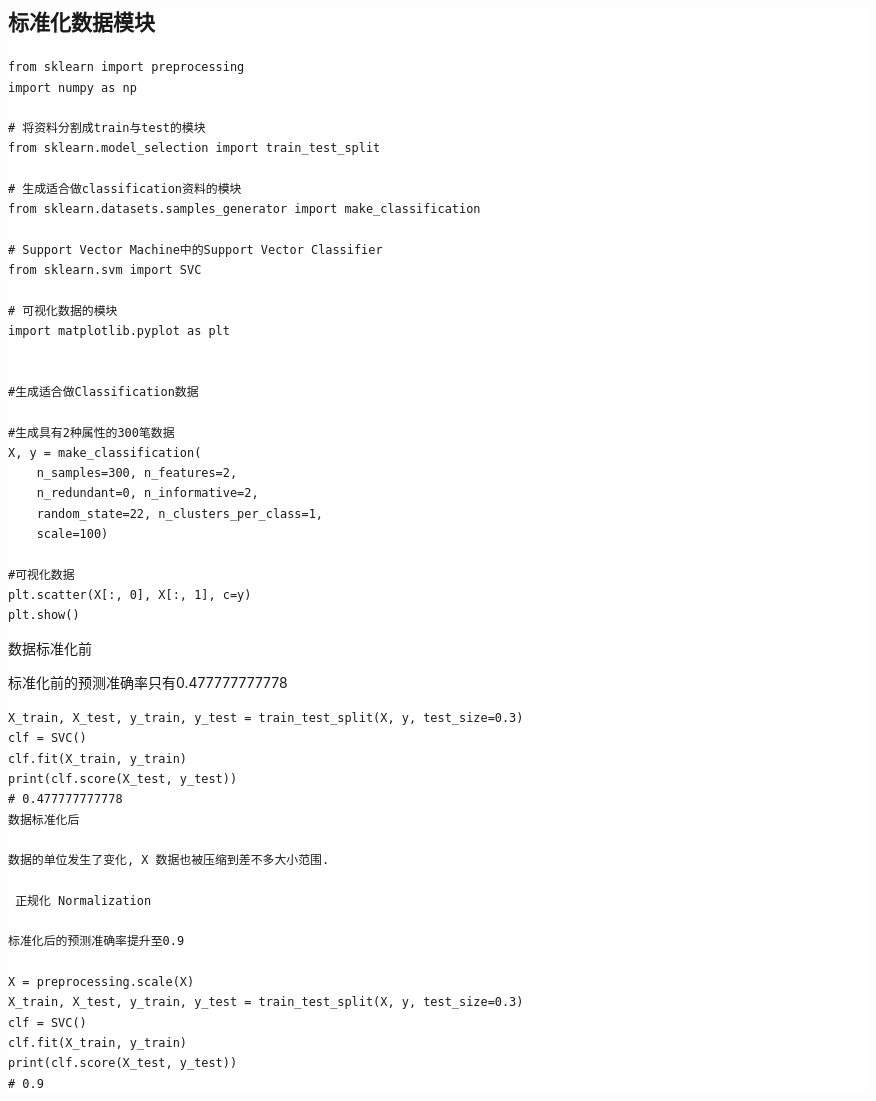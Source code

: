 ## 标准化数据模块
```
from sklearn import preprocessing 
import numpy as np

# 将资料分割成train与test的模块
from sklearn.model_selection import train_test_split

# 生成适合做classification资料的模块
from sklearn.datasets.samples_generator import make_classification 

# Support Vector Machine中的Support Vector Classifier
from sklearn.svm import SVC 

# 可视化数据的模块
import matplotlib.pyplot as plt 

 
#生成适合做Classification数据

#生成具有2种属性的300笔数据
X, y = make_classification(
    n_samples=300, n_features=2,
    n_redundant=0, n_informative=2, 
    random_state=22, n_clusters_per_class=1, 
    scale=100)

#可视化数据
plt.scatter(X[:, 0], X[:, 1], c=y)
plt.show()
```

数据标准化前

标准化前的预测准确率只有0.477777777778
```
X_train, X_test, y_train, y_test = train_test_split(X, y, test_size=0.3)
clf = SVC()
clf.fit(X_train, y_train)
print(clf.score(X_test, y_test))
# 0.477777777778
数据标准化后

数据的单位发生了变化, X 数据也被压缩到差不多大小范围.

 正规化 Normalization

标准化后的预测准确率提升至0.9

X = preprocessing.scale(X)
X_train, X_test, y_train, y_test = train_test_split(X, y, test_size=0.3)
clf = SVC()
clf.fit(X_train, y_train)
print(clf.score(X_test, y_test))
# 0.9
```
